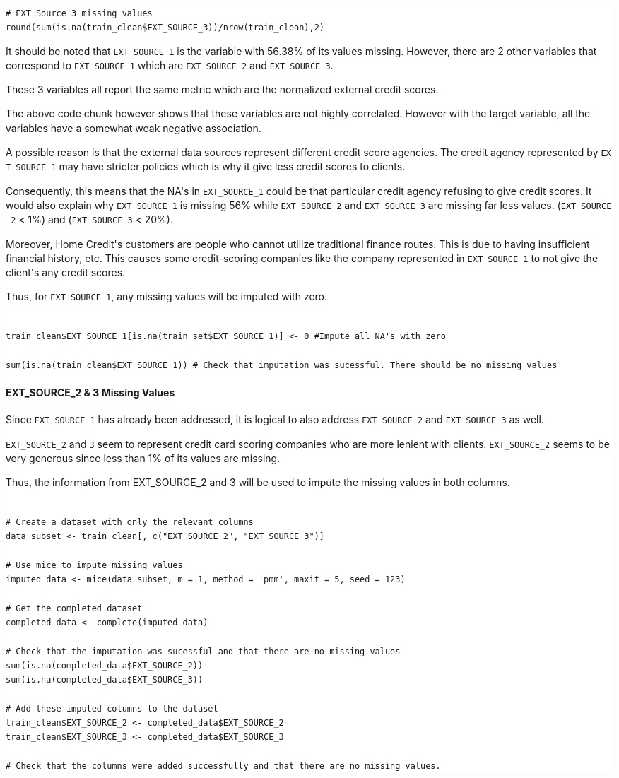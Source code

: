 ```{r}
# EXT_Source_3 missing values
round(sum(is.na(train_clean$EXT_SOURCE_3))/nrow(train_clean),2)

```

It should be noted that `EXT_SOURCE_1` is the variable with 56.38% of its values missing. However, there are 2 other variables that correspond to `EXT_SOURCE_1` which are `EXT_SOURCE_2` and `EXT_SOURCE_3`.

These 3 variables all report the same metric which are the normalized external credit scores.

The above code chunk however shows that these variables are not highly correlated. However with the target variable, all the variables have a somewhat weak negative association.

A possible reason is that the external data sources represent different credit score agencies. The credit agency represented by `EXT_SOURCE_1` may have stricter policies which is why it give less  credit scores to clients.

Consequently, this means that the NA's in `EXT_SOURCE_1` could be that particular credit agency refusing to give credit scores. It would also explain why `EXT_SOURCE_1` is missing 56% while `EXT_SOURCE_2` and `EXT_SOURCE_3` are missing far less values. (`EXT_SOURCE_2` $<$ 1%) and (`EXT_SOURCE_3` $<$ 20%).

Moreover, Home Credit's customers are people who cannot utilize traditional finance routes. This is due to having insufficient financial history, etc. This causes some credit-scoring companies like the company represented in `EXT_SOURCE_1` to not give the client's any credit scores.

Thus, for `EXT_SOURCE_1`, any missing values will be imputed with zero.

```{r}

train_clean$EXT_SOURCE_1[is.na(train_set$EXT_SOURCE_1)] <- 0 #Impute all NA's with zero

sum(is.na(train_clean$EXT_SOURCE_1)) # Check that imputation was sucessful. There should be no missing values

```

#### EXT_SOURCE_2 & 3 Missing Values

Since `EXT_SOURCE_1` has already been addressed, it is logical to also address `EXT_SOURCE_2` and `EXT_SOURCE_3` as well.

`EXT_SOURCE_2` and `3` seem to represent credit card scoring companies who are more lenient with clients. `EXT_SOURCE_2` seems to be very generous since less than 1% of its values are missing.

Thus, the information from EXT_SOURCE_2 and 3 will be used to impute the missing values in both columns.

```{r}

# Create a dataset with only the relevant columns
data_subset <- train_clean[, c("EXT_SOURCE_2", "EXT_SOURCE_3")]

# Use mice to impute missing values
imputed_data <- mice(data_subset, m = 1, method = 'pmm', maxit = 5, seed = 123)

# Get the completed dataset
completed_data <- complete(imputed_data)

# Check that the imputation was sucessful and that there are no missing values
sum(is.na(completed_data$EXT_SOURCE_2))
sum(is.na(completed_data$EXT_SOURCE_3))

# Add these imputed columns to the dataset
train_clean$EXT_SOURCE_2 <- completed_data$EXT_SOURCE_2
train_clean$EXT_SOURCE_3 <- completed_data$EXT_SOURCE_3

# Check that the columns were added successfully and that there are no missing values.
```